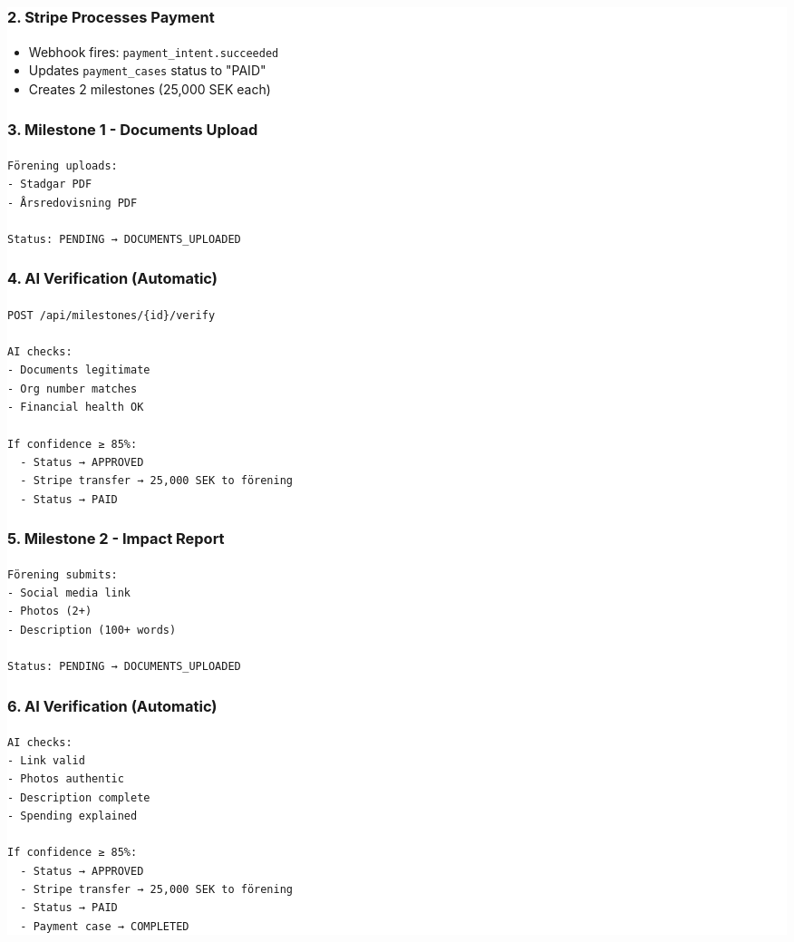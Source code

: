 ### 2. Stripe Processes Payment
- Webhook fires: `payment_intent.succeeded`
- Updates `payment_cases` status to "PAID"
- Creates 2 milestones (25,000 SEK each)

### 3. Milestone 1 - Documents Upload
```
Förening uploads:
- Stadgar PDF
- Årsredovisning PDF

Status: PENDING → DOCUMENTS_UPLOADED
```

### 4. AI Verification (Automatic)
```
POST /api/milestones/{id}/verify

AI checks:
- Documents legitimate
- Org number matches
- Financial health OK

If confidence ≥ 85%:
  - Status → APPROVED
  - Stripe transfer → 25,000 SEK to förening
  - Status → PAID
```

### 5. Milestone 2 - Impact Report
```
Förening submits:
- Social media link
- Photos (2+)
- Description (100+ words)

Status: PENDING → DOCUMENTS_UPLOADED
```

### 6. AI Verification (Automatic)
```
AI checks:
- Link valid
- Photos authentic
- Description complete
- Spending explained

If confidence ≥ 85%:
  - Status → APPROVED
  - Stripe transfer → 25,000 SEK to förening
  - Status → PAID
  - Payment case → COMPLETED
```
